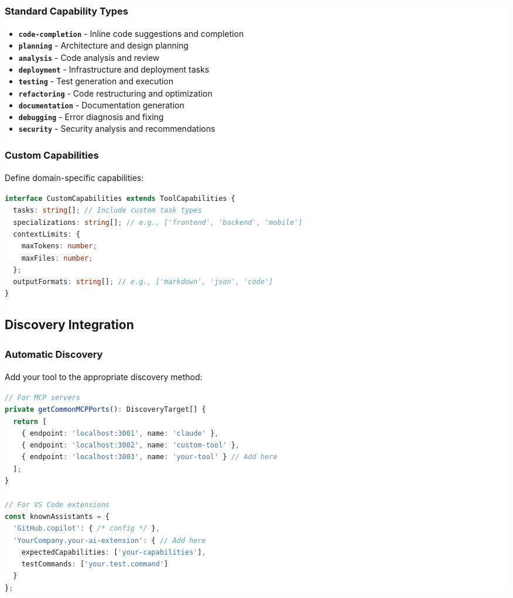 ### Standard Capability Types

- **`code-completion`** - Inline code suggestions and completion
- **`planning`** - Architecture and design planning
- **`analysis`** - Code analysis and review
- **`deployment`** - Infrastructure and deployment tasks
- **`testing`** - Test generation and execution
- **`refactoring`** - Code restructuring and optimization
- **`documentation`** - Documentation generation
- **`debugging`** - Error diagnosis and fixing
- **`security`** - Security analysis and recommendations

### Custom Capabilities

Define domain-specific capabilities:

```typescript
interface CustomCapabilities extends ToolCapabilities {
  tasks: string[]; // Include custom task types
  specializations: string[]; // e.g., ['frontend', 'backend', 'mobile']
  contextLimits: {
    maxTokens: number;
    maxFiles: number;
  };
  outputFormats: string[]; // e.g., ['markdown', 'json', 'code']
}
```

## Discovery Integration

### Automatic Discovery

Add your tool to the appropriate discovery method:

```typescript
// For MCP servers
private getCommonMCPPorts(): DiscoveryTarget[] {
  return [
    { endpoint: 'localhost:3001', name: 'claude' },
    { endpoint: 'localhost:3002', name: 'custom-tool' },
    { endpoint: 'localhost:3003', name: 'your-tool' } // Add here
  ];
}

// For VS Code extensions
const knownAssistants = {
  'GitHub.copilot': { /* config */ },
  'YourCompany.your-ai-extension': { // Add here
    expectedCapabilities: ['your-capabilities'],
    testCommands: ['your.test.command']
  }
};
```
